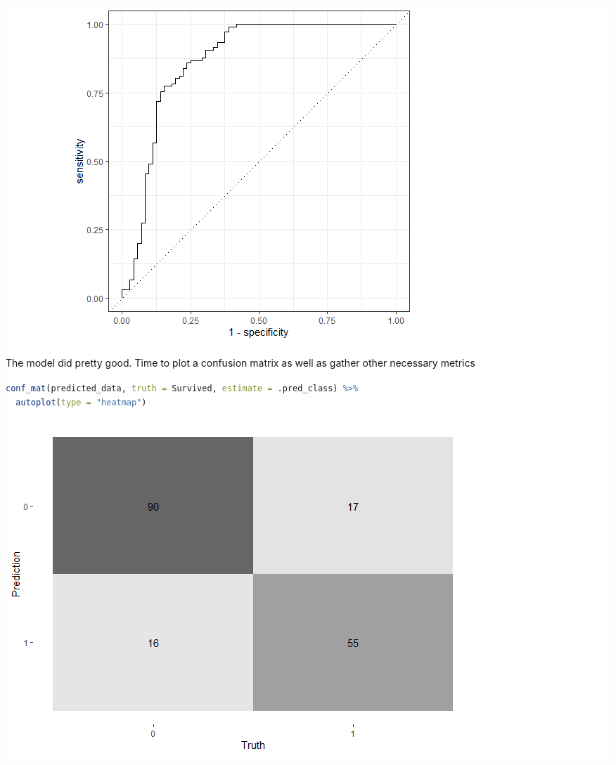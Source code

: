 ![](README_figs_titanic/README-unnamed-chunk-32-1.png)

The model did pretty good. Time to plot a confusion matrix as well as
gather other necessary metrics

``` r
conf_mat(predicted_data, truth = Survived, estimate = .pred_class) %>% 
  autoplot(type = "heatmap")
```

![](README_figs_titanic/README-unnamed-chunk-33-1.png)
